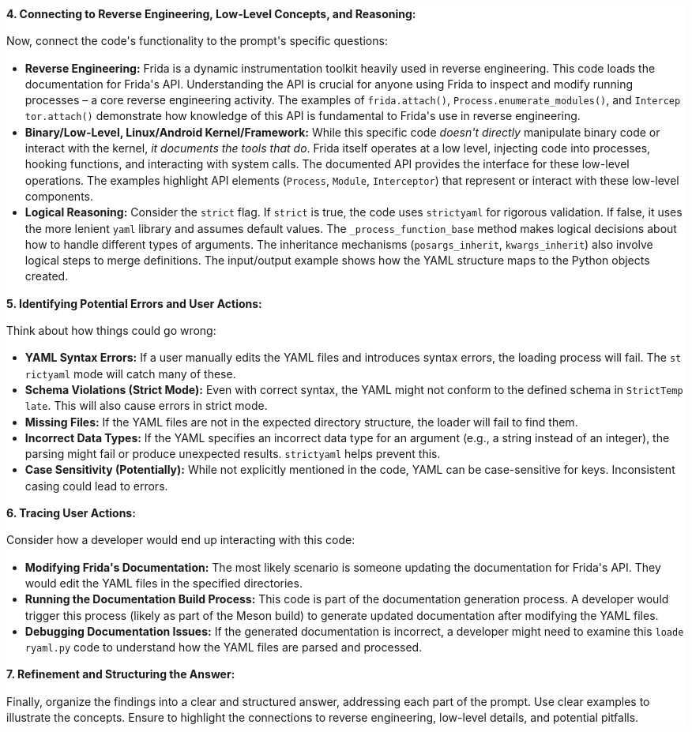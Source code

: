 **4. Connecting to Reverse Engineering, Low-Level Concepts, and Reasoning:**

Now, connect the code's functionality to the prompt's specific questions:

* **Reverse Engineering:** Frida is a dynamic instrumentation toolkit heavily used in reverse engineering. This code loads the documentation for Frida's API. Understanding the API is crucial for anyone using Frida to inspect and modify running processes – a core reverse engineering activity. The examples of `frida.attach()`, `Process.enumerate_modules()`, and `Interceptor.attach()` demonstrate how knowledge of this API is fundamental to Frida's use in reverse engineering.
* **Binary/Low-Level, Linux/Android Kernel/Framework:**  While this specific code *doesn't directly* manipulate binary code or interact with the kernel, *it documents the tools that do*. Frida itself operates at a low level, injecting code into processes, hooking functions, and interacting with system calls. The documented API provides the interface for these low-level operations. The examples highlight API elements (`Process`, `Module`, `Interceptor`) that represent or interact with these low-level components.
* **Logical Reasoning:**  Consider the `strict` flag. If `strict` is true, the code uses `strictyaml` for rigorous validation. If false, it uses the more lenient `yaml` library and assumes default values. The `_process_function_base` method makes logical decisions about how to handle different types of arguments. The inheritance mechanisms (`posargs_inherit`, `kwargs_inherit`) also involve logical steps to merge definitions. The input/output example shows how the YAML structure maps to the Python objects created.

**5. Identifying Potential Errors and User Actions:**

Think about how things could go wrong:

* **YAML Syntax Errors:** If a user manually edits the YAML files and introduces syntax errors, the loading process will fail. The `strictyaml` mode will catch many of these.
* **Schema Violations (Strict Mode):**  Even with correct syntax, the YAML might not conform to the defined schema in `StrictTemplate`. This will also cause errors in strict mode.
* **Missing Files:** If the YAML files are not in the expected directory structure, the loader will fail to find them.
* **Incorrect Data Types:**  If the YAML specifies an incorrect data type for an argument (e.g., a string instead of an integer), the parsing might fail or produce unexpected results. `strictyaml` helps prevent this.
* **Case Sensitivity (Potentially):** While not explicitly mentioned in the code, YAML can be case-sensitive for keys. Inconsistent casing could lead to errors.

**6. Tracing User Actions:**

Consider how a developer would end up interacting with this code:

* **Modifying Frida's Documentation:**  The most likely scenario is someone updating the documentation for Frida's API. They would edit the YAML files in the specified directories.
* **Running the Documentation Build Process:** This code is part of the documentation generation process. A developer would trigger this process (likely as part of the Meson build) to generate updated documentation after modifying the YAML files.
* **Debugging Documentation Issues:** If the generated documentation is incorrect, a developer might need to examine this `loaderyaml.py` code to understand how the YAML files are parsed and processed.

**7. Refinement and Structuring the Answer:**

Finally, organize the findings into a clear and structured answer, addressing each part of the prompt. Use clear examples to illustrate the concepts. Ensure to highlight the connections to reverse engineering, low-level details, and potential pitfalls.
